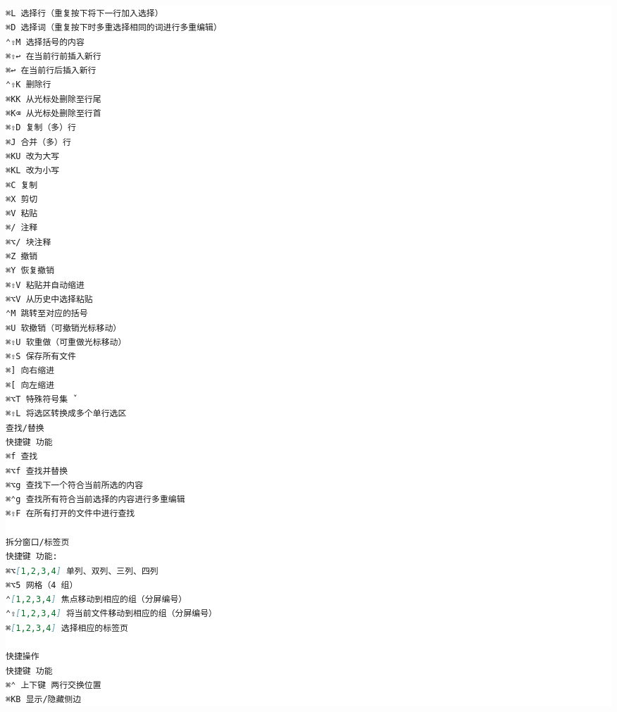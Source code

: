 ```md
⌘L 选择行（重复按下将下一行加入选择）
⌘D 选择词（重复按下时多重选择相同的词进行多重编辑）
⌃⇧M 选择括号的内容
⌘⇧↩ 在当前行前插入新行
⌘↩ 在当前行后插入新行
⌃⇧K 删除行
⌘KK 从光标处删除至行尾
⌘K⌫ 从光标处删除至行首
⌘⇧D 复制（多）行
⌘J 合并（多）行
⌘KU 改为大写
⌘KL 改为小写
⌘C 复制
⌘X 剪切
⌘V 粘贴
⌘/ 注释
⌘⌥/ 块注释
⌘Z 撤销
⌘Y 恢复撤销
⌘⇧V 粘贴并自动缩进
⌘⌥V 从历史中选择粘贴
⌃M 跳转至对应的括号
⌘U 软撤销（可撤销光标移动）
⌘⇧U 软重做（可重做光标移动）
⌘⇧S 保存所有文件
⌘] 向右缩进
⌘[ 向左缩进
⌘⌥T 特殊符号集 ˇ
⌘⇧L 将选区转换成多个单行选区
查找/替换
快捷键 功能
⌘f 查找
⌘⌥f 查找并替换
⌘⌥g 查找下一个符合当前所选的内容
⌘⌃g 查找所有符合当前选择的内容进行多重编辑
⌘⇧F 在所有打开的文件中进行查找

拆分窗口/标签页
快捷键 功能:
⌘⌥[1,2,3,4] 单列、双列、三列、四列
⌘⌥5 网格（4 组）
⌃[1,2,3,4] 焦点移动到相应的组（分屏编号）
⌃⇧[1,2,3,4] 将当前文件移动到相应的组（分屏编号）
⌘[1,2,3,4] 选择相应的标签页

快捷操作
快捷键 功能
⌘⌃ 上下键 两行交换位置
⌘KB 显示/隐藏侧边
```
